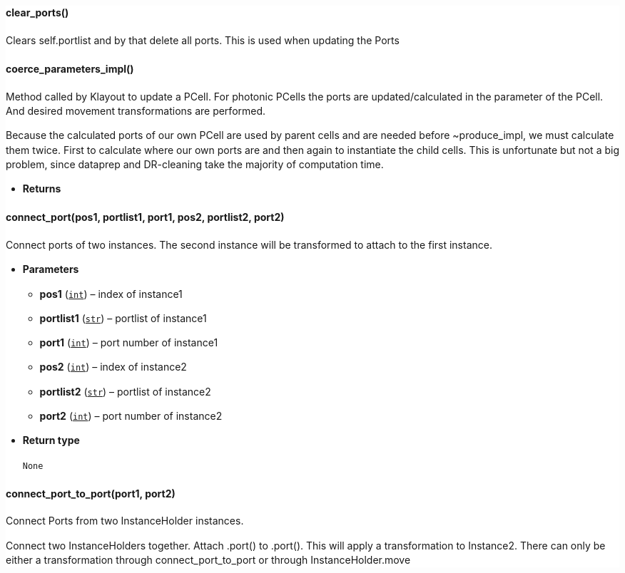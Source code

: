 

#### clear_ports()
Clears self.portlist and by that delete all ports. This is used when updating the Ports


#### coerce_parameters_impl()
Method called by Klayout to update a PCell. For photonic PCells the ports are updated/calculated in the
parameter of the PCell. And desired movement transformations are performed.

Because the calculated ports of our own PCell are used by parent cells and are needed before
~produce_impl, we must calculate them twice. First to calculate where our own ports are and then again to
instantiate the child cells. This is unfortunate but not a big problem, since dataprep and DR-cleaning take
the majority of computation time.


* **Returns**

    


#### connect_port(pos1, portlist1, port1, pos2, portlist2, port2)
Connect ports of two instances. The second instance will be transformed to attach to the first instance.


* **Parameters**

    * **pos1** ([`int`](https://docs.python.org/3/library/functions.html#int)) – index of instance1

    * **portlist1** ([`str`](https://docs.python.org/3/library/stdtypes.html#str)) – portlist of instance1

    * **port1** ([`int`](https://docs.python.org/3/library/functions.html#int)) – port number of instance1

    * **pos2** ([`int`](https://docs.python.org/3/library/functions.html#int)) – index of instance2

    * **portlist2** ([`str`](https://docs.python.org/3/library/stdtypes.html#str)) – portlist of instance2

    * **port2** ([`int`](https://docs.python.org/3/library/functions.html#int)) – port number of instance2



* **Return type**

    `None`



#### connect_port_to_port(port1, port2)
Connect Ports from two InstanceHolder instances.

Connect two InstanceHolders together. Attach <InstanceHolder instance1>.port(<port1>) to <InstanceHolder instance2>.port(<port2>).
This will apply a transformation to Instance2. There can only be either a transformation through connect_port_to_port or through InstanceHolder.move
